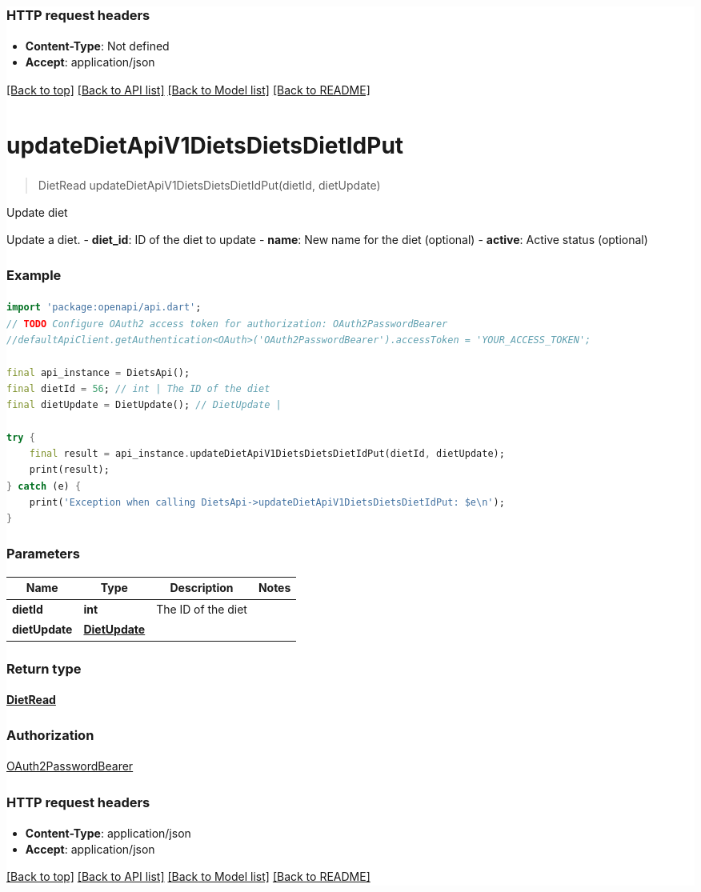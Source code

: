 ### HTTP request headers

 - **Content-Type**: Not defined
 - **Accept**: application/json

[[Back to top]](#) [[Back to API list]](../README.md#documentation-for-api-endpoints) [[Back to Model list]](../README.md#documentation-for-models) [[Back to README]](../README.md)

# **updateDietApiV1DietsDietsDietIdPut**
> DietRead updateDietApiV1DietsDietsDietIdPut(dietId, dietUpdate)

Update diet

Update a diet.  - **diet_id**: ID of the diet to update - **name**: New name for the diet (optional) - **active**: Active status (optional)

### Example
```dart
import 'package:openapi/api.dart';
// TODO Configure OAuth2 access token for authorization: OAuth2PasswordBearer
//defaultApiClient.getAuthentication<OAuth>('OAuth2PasswordBearer').accessToken = 'YOUR_ACCESS_TOKEN';

final api_instance = DietsApi();
final dietId = 56; // int | The ID of the diet
final dietUpdate = DietUpdate(); // DietUpdate | 

try {
    final result = api_instance.updateDietApiV1DietsDietsDietIdPut(dietId, dietUpdate);
    print(result);
} catch (e) {
    print('Exception when calling DietsApi->updateDietApiV1DietsDietsDietIdPut: $e\n');
}
```

### Parameters

Name | Type | Description  | Notes
------------- | ------------- | ------------- | -------------
 **dietId** | **int**| The ID of the diet | 
 **dietUpdate** | [**DietUpdate**](DietUpdate.md)|  | 

### Return type

[**DietRead**](DietRead.md)

### Authorization

[OAuth2PasswordBearer](../README.md#OAuth2PasswordBearer)

### HTTP request headers

 - **Content-Type**: application/json
 - **Accept**: application/json

[[Back to top]](#) [[Back to API list]](../README.md#documentation-for-api-endpoints) [[Back to Model list]](../README.md#documentation-for-models) [[Back to README]](../README.md)

